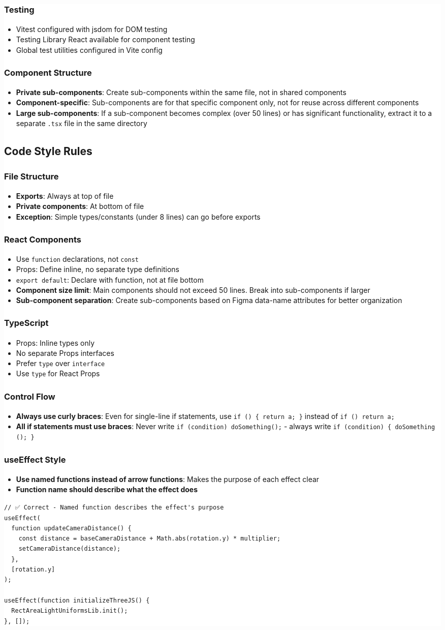 ### Testing

- Vitest configured with jsdom for DOM testing
- Testing Library React available for component testing
- Global test utilities configured in Vite config

### Component Structure

- **Private sub-components**: Create sub-components within the same file, not in shared components
- **Component-specific**: Sub-components are for that specific component only, not for reuse across different components
- **Large sub-components**: If a sub-component becomes complex (over 50 lines) or has significant functionality, extract it to a separate `.tsx` file in the same directory

## Code Style Rules

### File Structure

- **Exports**: Always at top of file
- **Private components**: At bottom of file
- **Exception**: Simple types/constants (under 8 lines) can go before exports

### React Components

- Use `function` declarations, not `const`
- Props: Define inline, no separate type definitions
- `export default`: Declare with function, not at file bottom
- **Component size limit**: Main components should not exceed 50 lines. Break into sub-components if larger
- **Sub-component separation**: Create sub-components based on Figma data-name attributes for better organization

### TypeScript

- Props: Inline types only
- No separate Props interfaces
- Prefer `type` over `interface`
- Use `type` for React Props

### Control Flow

- **Always use curly braces**: Even for single-line if statements, use `if () { return a; }` instead of `if () return a;`
- **All if statements must use braces**: Never write `if (condition) doSomething();` - always write `if (condition) { doSomething(); }`

### useEffect Style

- **Use named functions instead of arrow functions**: Makes the purpose of each effect clear
- **Function name should describe what the effect does**

```tsx
// ✅ Correct - Named function describes the effect's purpose
useEffect(
  function updateCameraDistance() {
    const distance = baseCameraDistance + Math.abs(rotation.y) * multiplier;
    setCameraDistance(distance);
  },
  [rotation.y]
);

useEffect(function initializeThreeJS() {
  RectAreaLightUniformsLib.init();
}, []);
```